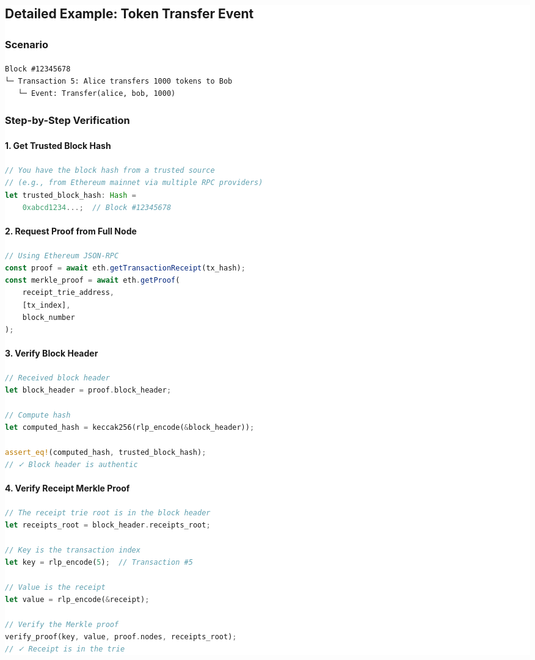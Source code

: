 
## Detailed Example: Token Transfer Event

### Scenario

```
Block #12345678
└─ Transaction 5: Alice transfers 1000 tokens to Bob
   └─ Event: Transfer(alice, bob, 1000)
```

### Step-by-Step Verification

#### 1. Get Trusted Block Hash

```rust
// You have the block hash from a trusted source
// (e.g., from Ethereum mainnet via multiple RPC providers)
let trusted_block_hash: Hash = 
    0xabcd1234...;  // Block #12345678
```

#### 2. Request Proof from Full Node

```javascript
// Using Ethereum JSON-RPC
const proof = await eth.getTransactionReceipt(tx_hash);
const merkle_proof = await eth.getProof(
    receipt_trie_address,
    [tx_index],
    block_number
);
```

#### 3. Verify Block Header

```rust
// Received block header
let block_header = proof.block_header;

// Compute hash
let computed_hash = keccak256(rlp_encode(&block_header));

assert_eq!(computed_hash, trusted_block_hash);
// ✓ Block header is authentic
```

#### 4. Verify Receipt Merkle Proof

```rust
// The receipt trie root is in the block header
let receipts_root = block_header.receipts_root;

// Key is the transaction index
let key = rlp_encode(5);  // Transaction #5

// Value is the receipt
let value = rlp_encode(&receipt);

// Verify the Merkle proof
verify_proof(key, value, proof.nodes, receipts_root);
// ✓ Receipt is in the trie
```
